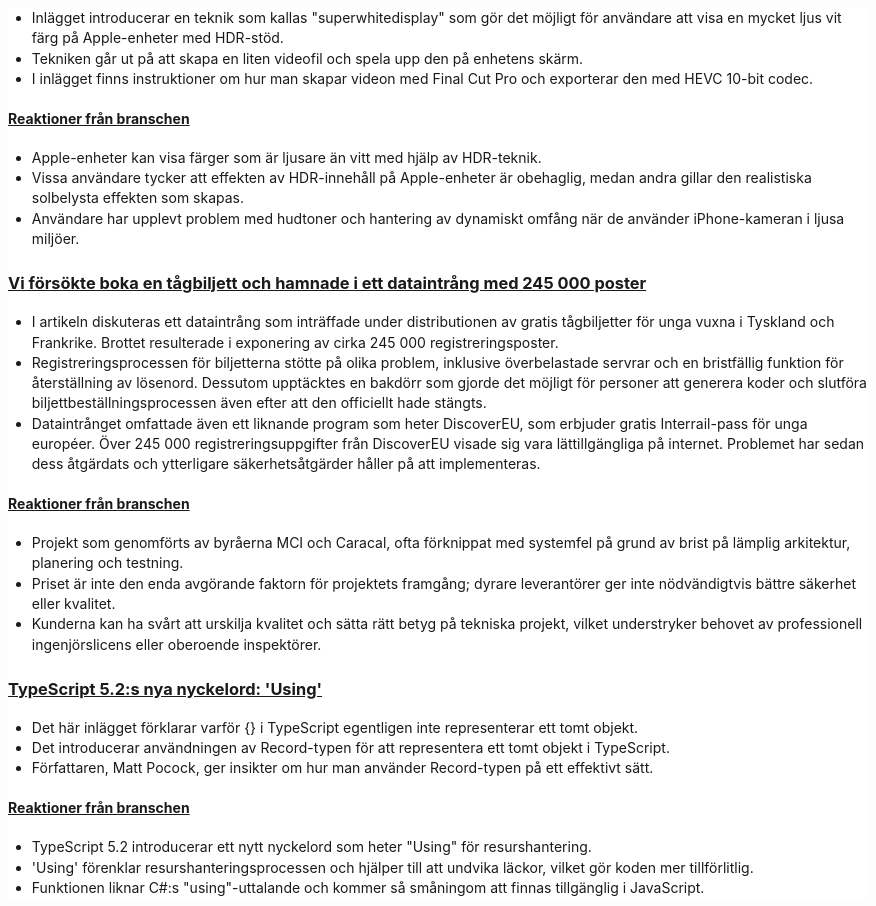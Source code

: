 - Inlägget introducerar en teknik som kallas "superwhitedisplay" som gör det möjligt för användare att visa en mycket ljus vit färg på Apple-enheter med HDR-stöd.
- Tekniken går ut på att skapa en liten videofil och spela upp den på enhetens skärm.
- I inlägget finns instruktioner om hur man skapar videon med Final Cut Pro och exporterar den med HEVC 10-bit codec.

#### [Reaktioner från branschen](http://news.ycombinator.com/item?id=36389285)

- Apple-enheter kan visa färger som är ljusare än vitt med hjälp av HDR-teknik.
- Vissa användare tycker att effekten av HDR-innehåll på Apple-enheter är obehaglig, medan andra gillar den realistiska solbelysta effekten som skapas.
- Användare har upplevt problem med hudtoner och hantering av dynamiskt omfång när de använder iPhone-kameran i ljusa miljöer.

### [Vi försökte boka en tågbiljett och hamnade i ett dataintrång med 245 000 poster](https://zerforschung.org/posts/freundschaftspass-en/)

- I artikeln diskuteras ett dataintrång som inträffade under distributionen av gratis tågbiljetter för unga vuxna i Tyskland och Frankrike. Brottet resulterade i exponering av cirka 245 000 registreringsposter.
- Registreringsprocessen för biljetterna stötte på olika problem, inklusive överbelastade servrar och en bristfällig funktion för återställning av lösenord. Dessutom upptäcktes en bakdörr som gjorde det möjligt för personer att generera koder och slutföra biljettbeställningsprocessen även efter att den officiellt hade stängts.
- Dataintrånget omfattade även ett liknande program som heter DiscoverEU, som erbjuder gratis Interrail-pass för unga européer. Över 245 000 registreringsuppgifter från DiscoverEU visade sig vara lättillgängliga på internet. Problemet har sedan dess åtgärdats och ytterligare säkerhetsåtgärder håller på att implementeras.

#### [Reaktioner från branschen](http://news.ycombinator.com/item?id=36388828)

- Projekt som genomförts av byråerna MCI och Caracal, ofta förknippat med systemfel på grund av brist på lämplig arkitektur, planering och testning.
- Priset är inte den enda avgörande faktorn för projektets framgång; dyrare leverantörer ger inte nödvändigtvis bättre säkerhet eller kvalitet.
- Kunderna kan ha svårt att urskilja kvalitet och sätta rätt betyg på tekniska projekt, vilket understryker behovet av professionell ingenjörslicens eller oberoende inspektörer.

### [TypeScript 5.2:s nya nyckelord: 'Using'](https://www.totaltypescript.com/typescript-5-2-new-keyword-using)

- Det här inlägget förklarar varför {} i TypeScript egentligen inte representerar ett tomt objekt.
- Det introducerar användningen av Record-typen för att representera ett tomt objekt i TypeScript.
- Författaren, Matt Pocock, ger insikter om hur man använder Record-typen på ett effektivt sätt.

#### [Reaktioner från branschen](http://news.ycombinator.com/item?id=36388894)

- TypeScript 5.2 introducerar ett nytt nyckelord som heter "Using" för resurshantering.
- 'Using' förenklar resurshanteringsprocessen och hjälper till att undvika läckor, vilket gör koden mer tillförlitlig.
- Funktionen liknar C#:s "using"-uttalande och kommer så småningom att finnas tillgänglig i JavaScript.
